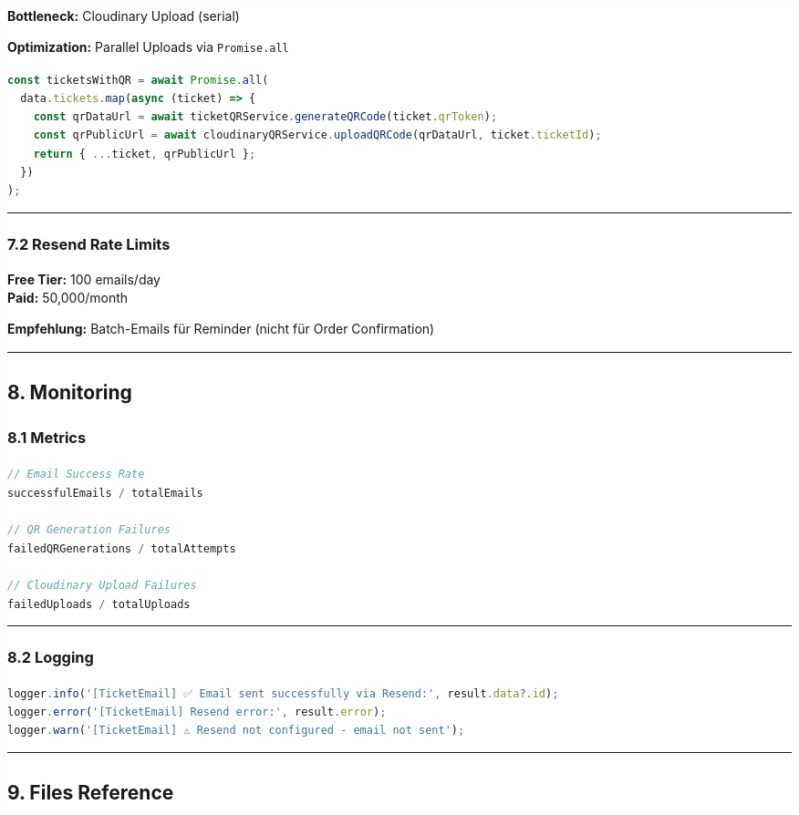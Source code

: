 **Bottleneck:** Cloudinary Upload (serial)

**Optimization:** Parallel Uploads via `Promise.all`

```typescript
const ticketsWithQR = await Promise.all(
  data.tickets.map(async (ticket) => {
    const qrDataUrl = await ticketQRService.generateQRCode(ticket.qrToken);
    const qrPublicUrl = await cloudinaryQRService.uploadQRCode(qrDataUrl, ticket.ticketId);
    return { ...ticket, qrPublicUrl };
  })
);
```

---

### 7.2 Resend Rate Limits

**Free Tier:** 100 emails/day  
**Paid:** 50,000/month

**Empfehlung:** Batch-Emails für Reminder (nicht für Order Confirmation)

---

## 8. Monitoring

### 8.1 Metrics

```typescript
// Email Success Rate
successfulEmails / totalEmails

// QR Generation Failures
failedQRGenerations / totalAttempts

// Cloudinary Upload Failures
failedUploads / totalUploads
```

---

### 8.2 Logging

```typescript
logger.info('[TicketEmail] ✅ Email sent successfully via Resend:', result.data?.id);
logger.error('[TicketEmail] Resend error:', result.error);
logger.warn('[TicketEmail] ⚠️ Resend not configured - email not sent');
```

---

## 9. Files Reference
